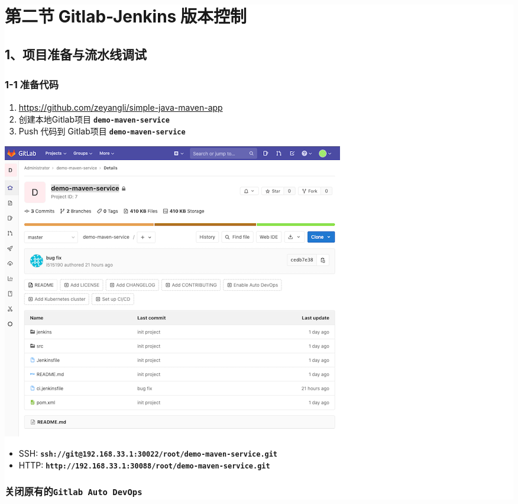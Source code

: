 # **第二节 Gitlab-Jenkins 版本控制**

## 1、项目准备与流水线调试

### 1-1 准备代码

1. https://github.com/zeyangli/simple-java-maven-app
2. 创建本地Gitlab项目 **`demo-maven-service`**
3. Push 代码到 Gitlab项目 **`demo-maven-service`**

![Alt Image Text](../images/chp7_2_1.png "Body image")

* SSH: **`ssh://git@192.168.33.1:30022/root/demo-maven-service.git`**
* HTTP: **`http://192.168.33.1:30088/root/demo-maven-service.git`**


### 关闭原有的`Gitlab Auto DevOps`
